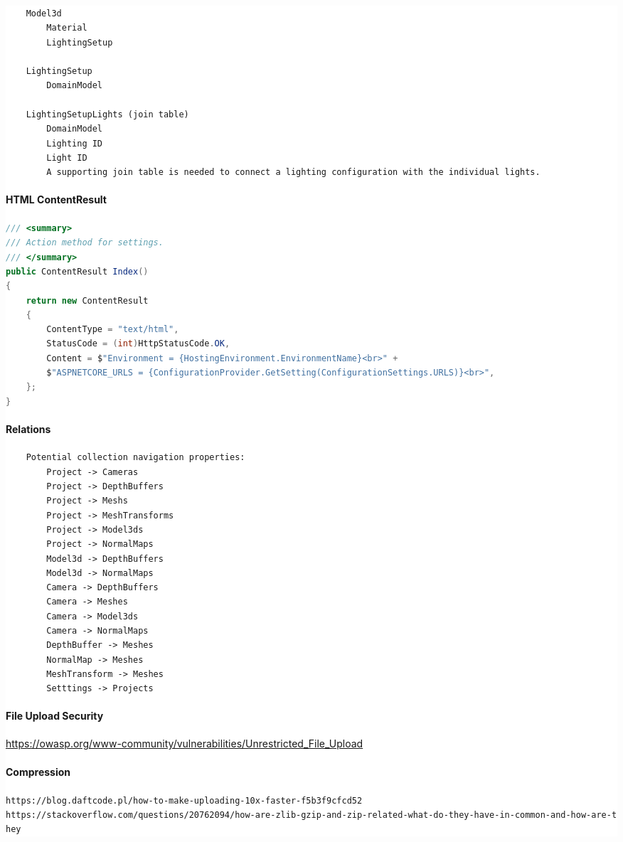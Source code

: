         Model3d
            Material
            LightingSetup
    
        LightingSetup
            DomainModel
    
        LightingSetupLights (join table)
            DomainModel
            Lighting ID
            Light ID
            A supporting join table is needed to connect a lighting configuration with the individual lights.

#### HTML ContentResult
```csharp
/// <summary>
/// Action method for settings.
/// </summary>
public ContentResult Index()
{
    return new ContentResult
    {
        ContentType = "text/html",
        StatusCode = (int)HttpStatusCode.OK,
        Content = $"Environment = {HostingEnvironment.EnvironmentName}<br>" +
        $"ASPNETCORE_URLS = {ConfigurationProvider.GetSetting(ConfigurationSettings.URLS)}<br>",
    };
}
```
#### Relations
        Potential collection navigation properties:
            Project -> Cameras
            Project -> DepthBuffers
            Project -> Meshs
            Project -> MeshTransforms
            Project -> Model3ds
            Project -> NormalMaps
            Model3d -> DepthBuffers
            Model3d -> NormalMaps
            Camera -> DepthBuffers
            Camera -> Meshes
            Camera -> Model3ds
            Camera -> NormalMaps
            DepthBuffer -> Meshes
            NormalMap -> Meshes
            MeshTransform -> Meshes
            Setttings -> Projects

#### File Upload Security
https://owasp.org/www-community/vulnerabilities/Unrestricted_File_Upload

#### Compression
    https://blog.daftcode.pl/how-to-make-uploading-10x-faster-f5b3f9cfcd52
    https://stackoverflow.com/questions/20762094/how-are-zlib-gzip-and-zip-related-what-do-they-have-in-common-and-how-are-they

